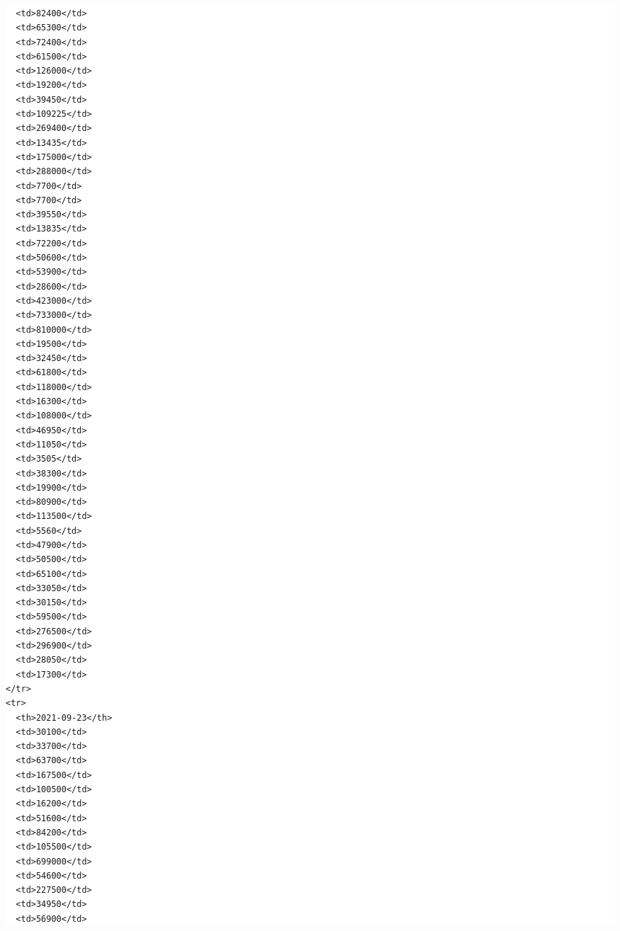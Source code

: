       <td>82400</td>
      <td>65300</td>
      <td>72400</td>
      <td>61500</td>
      <td>126000</td>
      <td>19200</td>
      <td>39450</td>
      <td>109225</td>
      <td>269400</td>
      <td>13435</td>
      <td>175000</td>
      <td>288000</td>
      <td>7700</td>
      <td>7700</td>
      <td>39550</td>
      <td>13835</td>
      <td>72200</td>
      <td>50600</td>
      <td>53900</td>
      <td>28600</td>
      <td>423000</td>
      <td>733000</td>
      <td>810000</td>
      <td>19500</td>
      <td>32450</td>
      <td>61800</td>
      <td>118000</td>
      <td>16300</td>
      <td>108000</td>
      <td>46950</td>
      <td>11050</td>
      <td>3505</td>
      <td>38300</td>
      <td>19900</td>
      <td>80900</td>
      <td>113500</td>
      <td>5560</td>
      <td>47900</td>
      <td>50500</td>
      <td>65100</td>
      <td>33050</td>
      <td>30150</td>
      <td>59500</td>
      <td>276500</td>
      <td>296900</td>
      <td>28050</td>
      <td>17300</td>
    </tr>
    <tr>
      <th>2021-09-23</th>
      <td>30100</td>
      <td>33700</td>
      <td>63700</td>
      <td>167500</td>
      <td>100500</td>
      <td>16200</td>
      <td>51600</td>
      <td>84200</td>
      <td>105500</td>
      <td>699000</td>
      <td>54600</td>
      <td>227500</td>
      <td>34950</td>
      <td>56900</td>